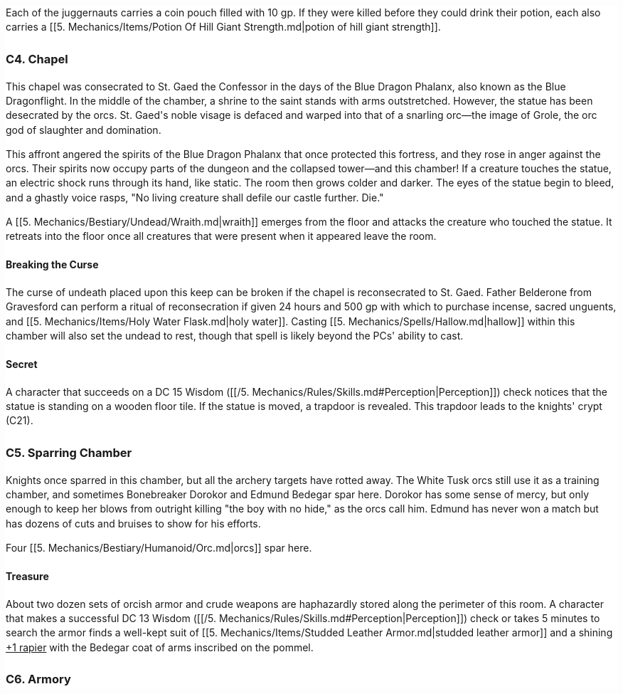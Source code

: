 Each of the juggernauts carries a coin pouch filled with 10 gp. If they were killed before they could drink their potion, each also carries a [[5. Mechanics/Items/Potion Of Hill Giant Strength.md\|potion of hill giant strength]].

### C4. Chapel

This chapel was consecrated to St. Gaed the Confessor in the days of the Blue Dragon Phalanx, also known as the Blue Dragonflight. In the middle of the chamber, a shrine to the saint stands with arms outstretched. However, the statue has been desecrated by the orcs. St. Gaed's noble visage is defaced and warped into that of a snarling orc—the image of Grole, the orc god of slaughter and domination.

This affront angered the spirits of the Blue Dragon Phalanx that once protected this fortress, and they rose in anger against the orcs. Their spirits now occupy parts of the dungeon and the collapsed tower—and this chamber! If a creature touches the statue, an electric shock runs through its hand, like static. The room then grows colder and darker. The eyes of the statue begin to bleed, and a ghastly voice rasps, "No living creature shall defile our castle further. Die."

A [[5. Mechanics/Bestiary/Undead/Wraith.md\|wraith]] emerges from the floor and attacks the creature who touched the statue. It retreats into the floor once all creatures that were present when it appeared leave the room.

#### Breaking the Curse

The curse of undeath placed upon this keep can be broken if the chapel is reconsecrated to St. Gaed. Father Belderone from Gravesford can perform a ritual of reconsecration if given 24 hours and 500 gp with which to purchase incense, sacred unguents, and [[5. Mechanics/Items/Holy Water Flask.md\|holy water]]. Casting [[5. Mechanics/Spells/Hallow.md\|hallow]] within this chamber will also set the undead to rest, though that spell is likely beyond the PCs' ability to cast.

#### Secret

A character that succeeds on a DC 15 Wisdom ([[/5. Mechanics/Rules/Skills.md#Perception\|Perception]]) check notices that the statue is standing on a wooden floor tile. If the statue is moved, a trapdoor is revealed. This trapdoor leads to the knights' crypt (C21).

### C5. Sparring Chamber

Knights once sparred in this chamber, but all the archery targets have rotted away. The White Tusk orcs still use it as a training chamber, and sometimes Bonebreaker Dorokor and Edmund Bedegar spar here. Dorokor has some sense of mercy, but only enough to keep her blows from outright killing "the boy with no hide," as the orcs call him. Edmund has never won a match but has dozens of cuts and bruises to show for his efforts.

Four [[5. Mechanics/Bestiary/Humanoid/Orc.md\|orcs]] spar here.

#### Treasure

About two dozen sets of orcish armor and crude weapons are haphazardly stored along the perimeter of this room. A character that makes a successful DC 13 Wisdom ([[/5. Mechanics/Rules/Skills.md#Perception\|Perception]]) check or takes 5 minutes to search the armor finds a well-kept suit of [[5. Mechanics/Items/Studded Leather Armor.md\|studded leather armor]] and a shining [+1 rapier](compendium/items/1-weapon.md) with the Bedegar coat of arms inscribed on the pommel.

### C6. Armory
